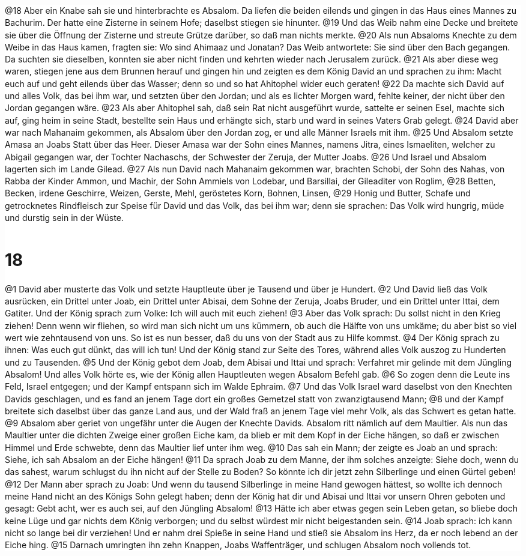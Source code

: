 @18 Aber ein Knabe sah sie und hinterbrachte es Absalom. Da liefen die beiden eilends und gingen in das Haus eines Mannes zu Bachurim. Der hatte eine Zisterne in seinem Hofe; daselbst stiegen sie hinunter. 
@19 Und das Weib nahm eine Decke und breitete sie über die Öffnung der Zisterne und streute Grütze darüber, so daß man nichts merkte. 
@20 Als nun Absaloms Knechte zu dem Weibe in das Haus kamen, fragten sie: Wo sind Ahimaaz und Jonatan? Das Weib antwortete: Sie sind über den Bach gegangen. Da suchten sie dieselben, konnten sie aber nicht finden und kehrten wieder nach Jerusalem zurück. 
@21 Als aber diese weg waren, stiegen jene aus dem Brunnen herauf und gingen hin und zeigten es dem König David an und sprachen zu ihm: Macht euch auf und geht eilends über das Wasser; denn so und so hat Ahitophel wider euch geraten! 
@22 Da machte sich David auf und alles Volk, das bei ihm war, und setzten über den Jordan; und als es lichter Morgen ward, fehlte keiner, der nicht über den Jordan gegangen wäre. 
@23 Als aber Ahitophel sah, daß sein Rat nicht ausgeführt wurde, sattelte er seinen Esel, machte sich auf, ging heim in seine Stadt, bestellte sein Haus und erhängte sich, starb und ward in seines Vaters Grab gelegt. 
@24 David aber war nach Mahanaim gekommen, als Absalom über den Jordan zog, er und alle Männer Israels mit ihm. 
@25 Und Absalom setzte Amasa an Joabs Statt über das Heer. Dieser Amasa war der Sohn eines Mannes, namens Jitra, eines Ismaeliten, welcher zu Abigail gegangen war, der Tochter Nachaschs, der Schwester der Zeruja, der Mutter Joabs. 
@26 Und Israel und Absalom lagerten sich im Lande Gilead. 
@27 Als nun David nach Mahanaim gekommen war, brachten Schobi, der Sohn des Nahas, von Rabba der Kinder Ammon, und Machir, der Sohn Ammiels von Lodebar, und Barsillai, der Gileaditer von Roglim, 
@28 Betten, Becken, irdene Geschirre, Weizen, Gerste, Mehl, geröstetes Korn, Bohnen, Linsen, 
@29 Honig und Butter, Schafe und getrocknetes Rindfleisch zur Speise für David und das Volk, das bei ihm war; denn sie sprachen: Das Volk wird hungrig, müde und durstig sein in der Wüste. 

# 18 
@1 David aber musterte das Volk und setzte Hauptleute über je Tausend und über je Hundert. 
@2 Und David ließ das Volk ausrücken, ein Drittel unter Joab, ein Drittel unter Abisai, dem Sohne der Zeruja, Joabs Bruder, und ein Drittel unter Ittai, dem Gatiter. Und der König sprach zum Volke: Ich will auch mit euch ziehen! 
@3 Aber das Volk sprach: Du sollst nicht in den Krieg ziehen! Denn wenn wir fliehen, so wird man sich nicht um uns kümmern, ob auch die Hälfte von uns umkäme; du aber bist so viel wert wie zehntausend von uns. So ist es nun besser, daß du uns von der Stadt aus zu Hilfe kommst. 
@4 Der König sprach zu ihnen: Was euch gut dünkt, das will ich tun! Und der König stand zur Seite des Tores, während alles Volk auszog zu Hunderten und zu Tausenden. 
@5 Und der König gebot dem Joab, dem Abisai und Ittai und sprach: Verfahret mir gelinde mit dem Jüngling Absalom! Und alles Volk hörte es, wie der König allen Hauptleuten wegen Absalom Befehl gab. 
@6 So zogen denn die Leute ins Feld, Israel entgegen; und der Kampf entspann sich im Walde Ephraim. 
@7 Und das Volk Israel ward daselbst von den Knechten Davids geschlagen, und es fand an jenem Tage dort ein großes Gemetzel statt von zwanzigtausend Mann; 
@8 und der Kampf breitete sich daselbst über das ganze Land aus, und der Wald fraß an jenem Tage viel mehr Volk, als das Schwert es getan hatte. 
@9 Absalom aber geriet von ungefähr unter die Augen der Knechte Davids. Absalom ritt nämlich auf dem Maultier. Als nun das Maultier unter die dichten Zweige einer großen Eiche kam, da blieb er mit dem Kopf in der Eiche hängen, so daß er zwischen Himmel und Erde schwebte, denn das Maultier lief unter ihm weg. 
@10 Das sah ein Mann; der zeigte es Joab an und sprach: Siehe, ich sah Absalom an der Eiche hängen! 
@11 Da sprach Joab zu dem Manne, der ihm solches anzeigte: Siehe doch, wenn du das sahest, warum schlugst du ihn nicht auf der Stelle zu Boden? So könnte ich dir jetzt zehn Silberlinge und einen Gürtel geben! 
@12 Der Mann aber sprach zu Joab: Und wenn du tausend Silberlinge in meine Hand gewogen hättest, so wollte ich dennoch meine Hand nicht an des Königs Sohn gelegt haben; denn der König hat dir und Abisai und Ittai vor unsern Ohren geboten und gesagt: Gebt acht, wer es auch sei, auf den Jüngling Absalom! 
@13 Hätte ich aber etwas gegen sein Leben getan, so bliebe doch keine Lüge und gar nichts dem König verborgen; und du selbst würdest mir nicht beigestanden sein. 
@14 Joab sprach: ich kann nicht so lange bei dir verziehen! Und er nahm drei Spieße in seine Hand und stieß sie Absalom ins Herz, da er noch lebend an der Eiche hing. 
@15 Darnach umringten ihn zehn Knappen, Joabs Waffenträger, und schlugen Absalom noch vollends tot. 